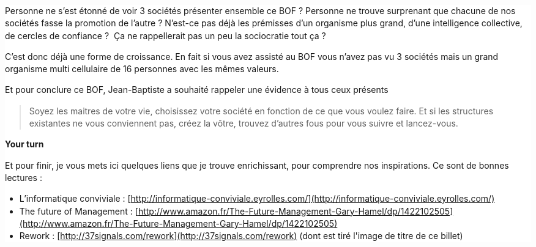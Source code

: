 Personne ne s’est étonné de voir 3 sociétés présenter ensemble ce BOF ? Personne ne trouve surprenant que chacune de nos sociétés fasse la promotion de l’autre ? N’est-ce pas déjà les prémisses d’un organisme plus grand, d’une intelligence collective, de cercles de confiance ?  Ça ne rappellerait pas un peu la sociocratie tout ça ?

C’est donc déjà une forme de croissance. En fait si vous avez assisté au BOF vous n’avez pas vu 3 sociétés mais un grand organisme multi cellulaire de 16 personnes avec les mêmes valeurs.

Et pour conclure ce BOF, Jean-Baptiste a souhaité rappeler une évidence à tous ceux présents

> Soyez les maitres de votre vie, choisissez votre société en fonction de ce que vous voulez faire. Et si les structures existantes ne vous conviennent pas, créez la vôtre, trouvez d’autres fous pour vous suivre et lancez-vous.

**Your turn**

Et pour finir, je vous mets ici quelques liens que je trouve enrichissant, pour comprendre nos inspirations. Ce sont de bonnes lectures :

- L’informatique conviviale : [http://informatique-conviviale.eyrolles.com/](http://informatique-conviviale.eyrolles.com/)
- The future of Management : [http://www.amazon.fr/The-Future-Management-Gary-Hamel/dp/1422102505](http://www.amazon.fr/The-Future-Management-Gary-Hamel/dp/1422102505)
- Rework : [http://37signals.com/rework](http://37signals.com/rework) (dont est tiré l'image de titre de ce billet)

